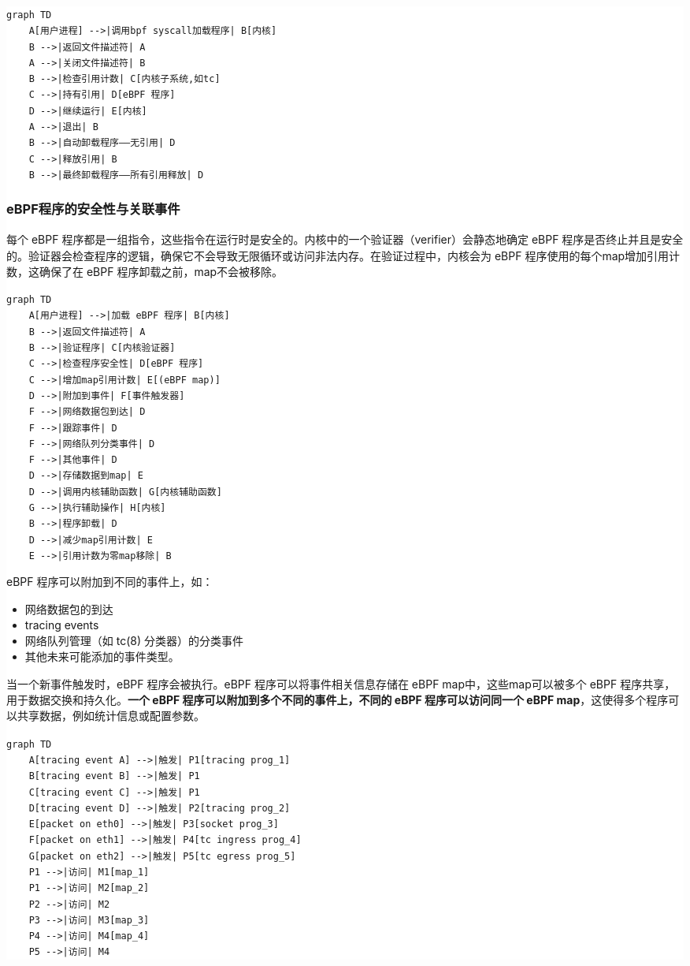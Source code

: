 ```mermaid
graph TD
    A[用户进程] -->|调用bpf syscall加载程序| B[内核]
    B -->|返回文件描述符| A
    A -->|关闭文件描述符| B
    B -->|检查引用计数| C[内核子系统,如tc]
    C -->|持有引用| D[eBPF 程序]
    D -->|继续运行| E[内核]
    A -->|退出| B
    B -->|自动卸载程序——无引用| D
    C -->|释放引用| B
    B -->|最终卸载程序——所有引用释放| D
```

### eBPF程序的安全性与关联事件
每个 eBPF 程序都是一组指令，这些指令在运行时是安全的。内核中的一个验证器（verifier）会静态地确定 eBPF 程序是否终止并且是安全的。验证器会检查程序的逻辑，确保它不会导致无限循环或访问非法内存。在验证过程中，内核会为 eBPF 程序使用的每个map增加引用计数，这确保了在 eBPF 程序卸载之前，map不会被移除。


```mermaid
graph TD
    A[用户进程] -->|加载 eBPF 程序| B[内核]
    B -->|返回文件描述符| A
    B -->|验证程序| C[内核验证器]
    C -->|检查程序安全性| D[eBPF 程序]
    C -->|增加map引用计数| E[(eBPF map)]
    D -->|附加到事件| F[事件触发器]
    F -->|网络数据包到达| D
    F -->|跟踪事件| D
    F -->|网络队列分类事件| D
    F -->|其他事件| D
    D -->|存储数据到map| E
    D -->|调用内核辅助函数| G[内核辅助函数]
    G -->|执行辅助操作| H[内核]
    B -->|程序卸载| D
    D -->|减少map引用计数| E
    E -->|引用计数为零map移除| B
```

eBPF 程序可以附加到不同的事件上，如：
- 网络数据包的到达
- tracing events
- 网络队列管理（如 tc(8) 分类器）的分类事件
- 其他未来可能添加的事件类型。

当一个新事件触发时，eBPF 程序会被执行。eBPF 程序可以将事件相关信息存储在 eBPF map中，这些map可以被多个 eBPF 程序共享，用于数据交换和持久化。**一个 eBPF 程序可以附加到多个不同的事件上，不同的 eBPF 程序可以访问同一个 eBPF map**，这使得多个程序可以共享数据，例如统计信息或配置参数。

```mermaid
graph TD
    A[tracing event A] -->|触发| P1[tracing prog_1]
    B[tracing event B] -->|触发| P1
    C[tracing event C] -->|触发| P1
    D[tracing event D] -->|触发| P2[tracing prog_2]
    E[packet on eth0] -->|触发| P3[socket prog_3]
    F[packet on eth1] -->|触发| P4[tc ingress prog_4]
    G[packet on eth2] -->|触发| P5[tc egress prog_5]
    P1 -->|访问| M1[map_1]
    P1 -->|访问| M2[map_2]
    P2 -->|访问| M2
    P3 -->|访问| M3[map_3]
    P4 -->|访问| M4[map_4]
    P5 -->|访问| M4
```
